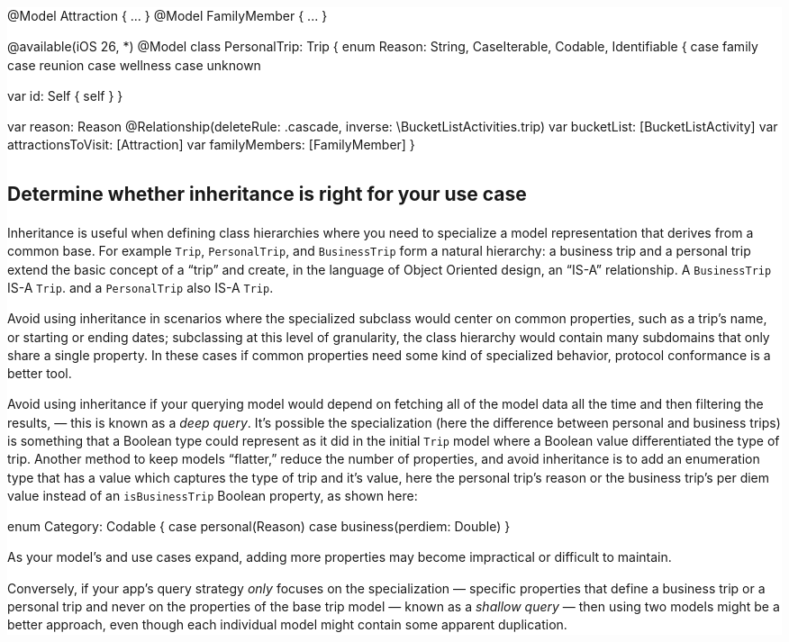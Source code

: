 @Model Attraction { ... }
@Model FamilyMember { ... }

@available(iOS 26, *)
@Model class PersonalTrip: Trip {
enum Reason: String, CaseIterable, Codable, Identifiable {
case family
case reunion
case wellness
case unknown

var id: Self { self }
}

var reason: Reason
@Relationship(deleteRule: .cascade, inverse: \BucketListActivities.trip)
var bucketList: [BucketListActivity]
var attractionsToVisit: [Attraction]
var familyMembers: [FamilyMember]
}

## Determine whether inheritance is right for your use case

Inheritance is useful when defining class hierarchies where you need to specialize a model representation that derives from a common base. For example `Trip`, `PersonalTrip`, and `BusinessTrip` form a natural hierarchy: a business trip and a personal trip extend the basic concept of a “trip” and create, in the language of Object Oriented design, an “IS-A” relationship. A `BusinessTrip` IS-A `Trip`. and a `PersonalTrip` also IS-A `Trip`.

Avoid using inheritance in scenarios where the specialized subclass would center on common properties, such as a trip’s name, or starting or ending dates; subclassing at this level of granularity, the class hierarchy would contain many subdomains that only share a single property. In these cases if common properties need some kind of specialized behavior, protocol conformance is a better tool.

Avoid using inheritance if your querying model would depend on fetching all of the model data all the time and then filtering the results, — this is known as a _deep query_. It’s possible the specialization (here the difference between personal and business trips) is something that a Boolean type could represent as it did in the initial `Trip` model where a Boolean value differentiated the type of trip. Another method to keep models “flatter,” reduce the number of properties, and avoid inheritance is to add an enumeration type that has a value which captures the type of trip and it’s value, here the personal trip’s reason or the business trip’s per diem value instead of an `isBusinessTrip` Boolean property, as shown here:

enum Category: Codable {
case personal(Reason)​​​​​​​​​​​​
case business(perdiem: Double)​​​​​​​​​​​​
}

As your model’s and use cases expand, adding more properties may become impractical or difficult to maintain.

Conversely, if your app’s query strategy _only_ focuses on the specialization — specific properties that define a business trip or a personal trip and never on the properties of the base trip model — known as a _shallow query_ — then using two models might be a better approach, even though each individual model might contain some apparent duplication.
